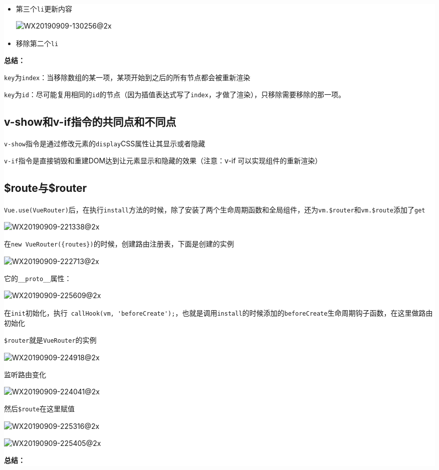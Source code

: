 - 第三个`li`更新内容

  ![WX20190909-130256@2x](http://www.qinhanwen.xyz/WX20190909-130256@2x.png)

- 移除第二个`li`



**总结：**

`key`为`index`：当移除数组的某一项，某项开始到之后的所有节点都会被重新渲染

`key`为`id`：尽可能复用相同的`id`的节点（因为插值表达式写了`index`，才做了渲染），只移除需要移除的那一项。



## v-show和v-if指令的共同点和不同点

`v-show`指令是通过修改元素的`display`CSS属性让其显示或者隐藏

`v-if`指令是直接销毁和重建DOM达到让元素显示和隐藏的效果（注意：v-if 可以实现组件的重新渲染）



## \$route与\$router

`Vue.use(VueRouter)`后，在执行`install`方法的时候，除了安装了两个生命周期函数和全局组件，还为`vm.$router`和`vm.$route`添加了`get`

![WX20190909-221338@2x](http://www.qinhanwen.xyz/WX20190909-221338@2x.png)

在`new VueRouter({routes})`的时候，创建路由注册表，下面是创建的实例

![WX20190909-222713@2x](http://www.qinhanwen.xyz/WX20190909-222713@2x.png)

它的`__proto__`属性：

![WX20190909-225609@2x](http://www.qinhanwen.xyz/WX20190909-225609@2x.png)



在`init`初始化，执行` callHook(vm, 'beforeCreate');`，也就是调用`install`的时候添加的`beforeCreate`生命周期钩子函数，在这里做路由初始化

`$router`就是`VueRouter`的实例

![WX20190909-224918@2x](http://www.qinhanwen.xyz/WX20190909-224918@2x.png)

监听路由变化

![WX20190909-224041@2x](http://www.qinhanwen.xyz/WX20190909-224041@2x.png)

然后`$route`在这里赋值

![WX20190909-225316@2x](http://www.qinhanwen.xyz/WX20190909-225316@2x.png)

![WX20190909-225405@2x](http://www.qinhanwen.xyz/WX20190909-225405@2x.png)



**总结：**
